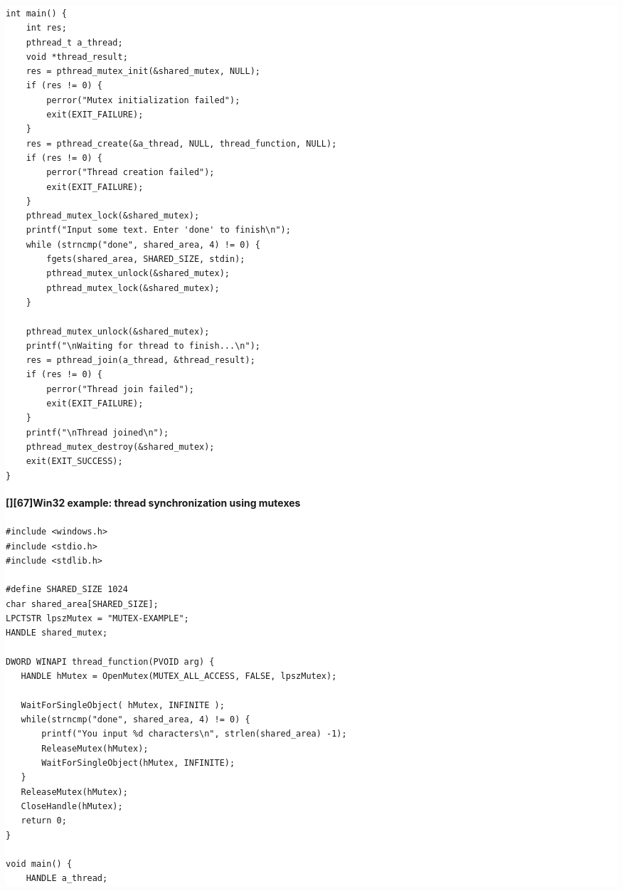```
int main() {
    int res;
    pthread_t a_thread;
    void *thread_result;
    res = pthread_mutex_init(&shared_mutex, NULL);
    if (res != 0) {
        perror("Mutex initialization failed");
        exit(EXIT_FAILURE);
    }
    res = pthread_create(&a_thread, NULL, thread_function, NULL);
    if (res != 0) {
        perror("Thread creation failed");
        exit(EXIT_FAILURE);
    }
    pthread_mutex_lock(&shared_mutex);
    printf("Input some text. Enter 'done' to finish\n");
    while (strncmp("done", shared_area, 4) != 0) {
        fgets(shared_area, SHARED_SIZE, stdin);
        pthread_mutex_unlock(&shared_mutex);
        pthread_mutex_lock(&shared_mutex);
    }

    pthread_mutex_unlock(&shared_mutex);
    printf("\nWaiting for thread to finish...\n");
    res = pthread_join(a_thread, &thread_result);
    if (res != 0) {
        perror("Thread join failed");
        exit(EXIT_FAILURE);
    }
    printf("\nThread joined\n");
    pthread_mutex_destroy(&shared_mutex);
    exit(EXIT_SUCCESS);
}
```

#### [][67]Win32 example: thread synchronization using mutexes

```
#include <windows.h>
#include <stdio.h>
#include <stdlib.h>

#define SHARED_SIZE 1024
char shared_area[SHARED_SIZE];
LPCTSTR lpszMutex = "MUTEX-EXAMPLE";
HANDLE shared_mutex;

DWORD WINAPI thread_function(PVOID arg) {
   HANDLE hMutex = OpenMutex(MUTEX_ALL_ACCESS, FALSE, lpszMutex);

   WaitForSingleObject( hMutex, INFINITE );
   while(strncmp("done", shared_area, 4) != 0) {
       printf("You input %d characters\n", strlen(shared_area) -1);
       ReleaseMutex(hMutex);
       WaitForSingleObject(hMutex, INFINITE);
   }
   ReleaseMutex(hMutex);
   CloseHandle(hMutex);
   return 0;
}

void main() {
    HANDLE a_thread;
```